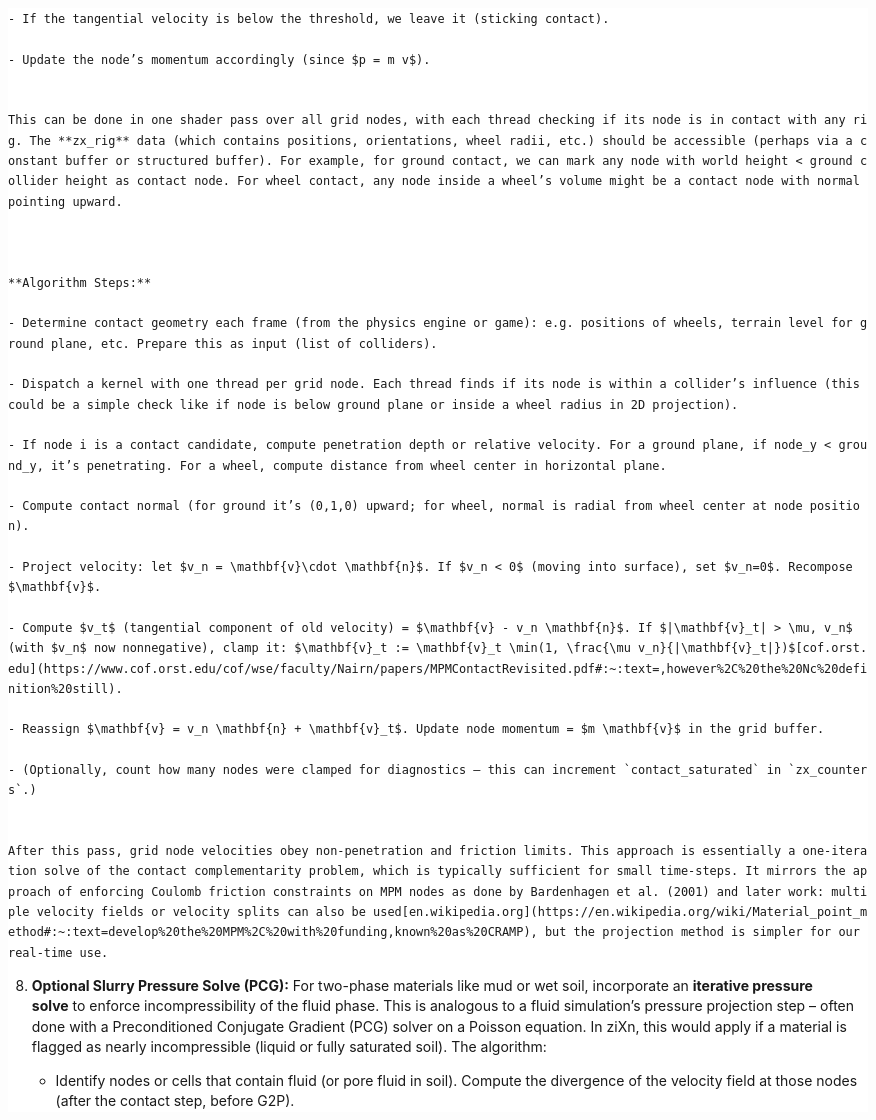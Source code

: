     - If the tangential velocity is below the threshold, we leave it (sticking contact).
        
    - Update the node’s momentum accordingly (since $p = m v$).
        
    
    This can be done in one shader pass over all grid nodes, with each thread checking if its node is in contact with any rig. The **zx_rig** data (which contains positions, orientations, wheel radii, etc.) should be accessible (perhaps via a constant buffer or structured buffer). For example, for ground contact, we can mark any node with world height < ground collider height as contact node. For wheel contact, any node inside a wheel’s volume might be a contact node with normal pointing upward.
    
     
    
    **Algorithm Steps:**
    
    - Determine contact geometry each frame (from the physics engine or game): e.g. positions of wheels, terrain level for ground plane, etc. Prepare this as input (list of colliders).
        
    - Dispatch a kernel with one thread per grid node. Each thread finds if its node is within a collider’s influence (this could be a simple check like if node is below ground plane or inside a wheel radius in 2D projection).
        
    - If node i is a contact candidate, compute penetration depth or relative velocity. For a ground plane, if node_y < ground_y, it’s penetrating. For a wheel, compute distance from wheel center in horizontal plane.
        
    - Compute contact normal (for ground it’s (0,1,0) upward; for wheel, normal is radial from wheel center at node position).
        
    - Project velocity: let $v_n = \mathbf{v}\cdot \mathbf{n}$. If $v_n < 0$ (moving into surface), set $v_n=0$. Recompose $\mathbf{v}$.
        
    - Compute $v_t$ (tangential component of old velocity) = $\mathbf{v} - v_n \mathbf{n}$. If $|\mathbf{v}_t| > \mu, v_n$ (with $v_n$ now nonnegative), clamp it: $\mathbf{v}_t := \mathbf{v}_t \min(1, \frac{\mu v_n}{|\mathbf{v}_t|})$[cof.orst.edu](https://www.cof.orst.edu/cof/wse/faculty/Nairn/papers/MPMContactRevisited.pdf#:~:text=,however%2C%20the%20Nc%20definition%20still).
        
    - Reassign $\mathbf{v} = v_n \mathbf{n} + \mathbf{v}_t$. Update node momentum = $m \mathbf{v}$ in the grid buffer.
        
    - (Optionally, count how many nodes were clamped for diagnostics – this can increment `contact_saturated` in `zx_counters`.)
        
    
    After this pass, grid node velocities obey non-penetration and friction limits. This approach is essentially a one-iteration solve of the contact complementarity problem, which is typically sufficient for small time-steps. It mirrors the approach of enforcing Coulomb friction constraints on MPM nodes as done by Bardenhagen et al. (2001) and later work: multiple velocity fields or velocity splits can also be used[en.wikipedia.org](https://en.wikipedia.org/wiki/Material_point_method#:~:text=develop%20the%20MPM%2C%20with%20funding,known%20as%20CRAMP), but the projection method is simpler for our real-time use.
    
8. **Optional Slurry Pressure Solve (PCG):** For two-phase materials like mud or wet soil, incorporate an **iterative pressure solve** to enforce incompressibility of the fluid phase. This is analogous to a fluid simulation’s pressure projection step – often done with a Preconditioned Conjugate Gradient (PCG) solver on a Poisson equation. In ziXn, this would apply if a material is flagged as nearly incompressible (liquid or fully saturated soil). The algorithm:
    
    - Identify nodes or cells that contain fluid (or pore fluid in soil). Compute the divergence of the velocity field at those nodes (after the contact step, before G2P).
        